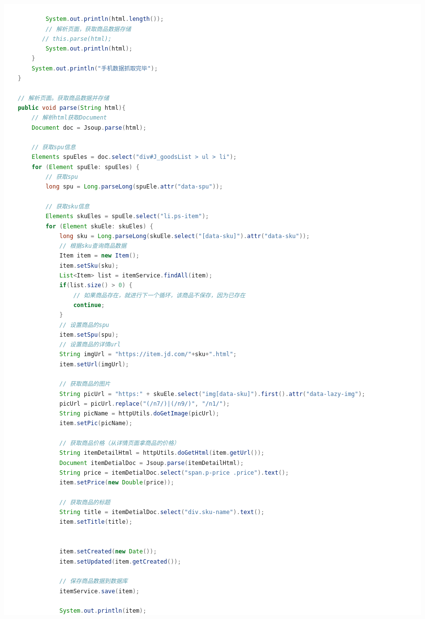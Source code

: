 ```java

            System.out.println(html.length());
            // 解析页面，获取商品数据存储
           // this.parse(html);
            System.out.println(html);
        }
        System.out.println("手机数据抓取完毕");
    }

    // 解析页面。获取商品数据并存储
    public void parse(String html){
        // 解析html获取Document
        Document doc = Jsoup.parse(html);

        // 获取spu信息
        Elements spuEles = doc.select("div#J_goodsList > ul > li");
        for (Element spuEle: spuEles) {
            // 获取spu
            long spu = Long.parseLong(spuEle.attr("data-spu"));

            // 获取sku信息
            Elements skuEles = spuEle.select("li.ps-item");
            for (Element skuEle: skuEles) {
                long sku = Long.parseLong(skuEle.select("[data-sku]").attr("data-sku"));
                // 根据sku查询商品数据
                Item item = new Item();
                item.setSku(sku);
                List<Item> list = itemService.findAll(item);
                if(list.size() > 0) {
                    // 如果商品存在，就进行下一个循环，该商品不保存，因为已存在
                    continue;
                }
                // 设置商品的spu
                item.setSpu(spu);
                // 设置商品的详情url
                String imgUrl = "https://item.jd.com/"+sku+".html";
                item.setUrl(imgUrl);

                // 获取商品的图片
                String picUrl = "https:" + skuEle.select("img[data-sku]").first().attr("data-lazy-img");
                picUrl = picUrl.replace("(/n7/)|(/n9/)", "/n1/");
                String picName = httpUtils.doGetImage(picUrl);
                item.setPic(picName);

                // 获取商品价格（从详情页面拿商品的价格）
                String itemDetailHtml = httpUtils.doGetHtml(item.getUrl());
                Document itemDetialDoc = Jsoup.parse(itemDetailHtml);
                String price = itemDetialDoc.select("span.p-price .price").text();
                item.setPrice(new Double(price));

                // 获取商品的标题
                String title = itemDetialDoc.select("div.sku-name").text();
                item.setTitle(title);


                item.setCreated(new Date());
                item.setUpdated(item.getCreated());

                // 保存商品数据到数据库
                itemService.save(item);

                System.out.println(item);
```